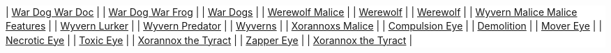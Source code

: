 | [War Dog War Doc](../War%20Dogs/Statblocks/War%20Dog%20War%20Doc)                                                     |
| [War Dog War Frog](../War%20Dogs/Statblocks/War%20Dog%20War%20Frog)                                                   |
| [War Dogs](../War%20Dogs/War%20Dogs)                                                                                  |
| [Werewolf Malice](../Werewolf/Features/Werewolf%20Malice)                                                             |
| [Werewolf](../Werewolf/Statblocks/Werewolf)                                                                           |
| [Werewolf](../Werewolf/Werewolf)                                                                                      |
| [Wyvern Malice Malice Features](../Wyverns/Features/Wyvern%20Malice%20Malice%20Features)                              |
| [Wyvern Lurker](../Wyverns/Statblocks/Wyvern%20Lurker)                                                                |
| [Wyvern Predator](../Wyverns/Statblocks/Wyvern%20Predator)                                                            |
| [Wyverns](../Wyverns/Wyverns)                                                                                         |
| [Xorannoxs Malice](../Xorannox%20the%20Tyract/Features/Xorannoxs%20Malice)                                            |
| [Compulsion Eye](../Xorannox%20the%20Tyract/Statblocks/Compulsion%20Eye)                                              |
| [Demolition](../Xorannox%20the%20Tyract/Statblocks/Demolition)                                                        |
| [Mover Eye](../Xorannox%20the%20Tyract/Statblocks/Mover%20Eye)                                                        |
| [Necrotic Eye](../Xorannox%20the%20Tyract/Statblocks/Necrotic%20Eye)                                                  |
| [Toxic Eye](../Xorannox%20the%20Tyract/Statblocks/Toxic%20Eye)                                                        |
| [Xorannox the Tyract](../Xorannox%20the%20Tyract/Statblocks/Xorannox%20the%20Tyract)                                  |
| [Zapper Eye](../Xorannox%20the%20Tyract/Statblocks/Zapper%20Eye)                                                      |
| [Xorannox the Tyract](../Xorannox%20the%20Tyract/Xorannox%20the%20Tyract)                                             |
